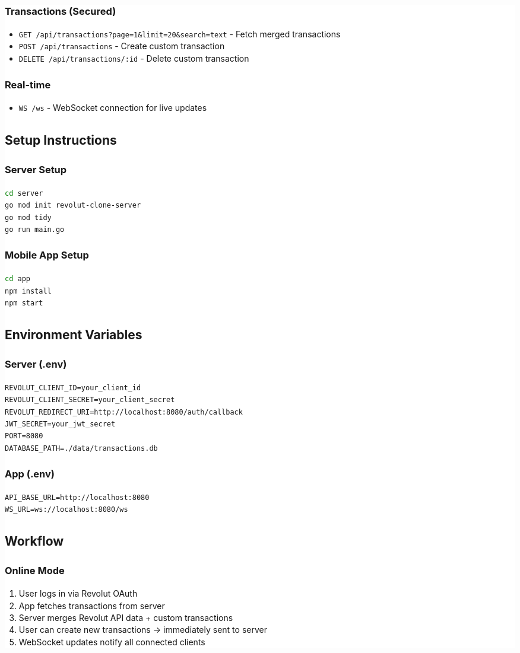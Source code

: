 ### Transactions (Secured)
- `GET /api/transactions?page=1&limit=20&search=text` - Fetch merged transactions
- `POST /api/transactions` - Create custom transaction
- `DELETE /api/transactions/:id` - Delete custom transaction

### Real-time
- `WS /ws` - WebSocket connection for live updates

## Setup Instructions

### Server Setup
```bash
cd server
go mod init revolut-clone-server
go mod tidy
go run main.go
```

### Mobile App Setup
```bash
cd app
npm install
npm start
```

## Environment Variables

### Server (.env)
```
REVOLUT_CLIENT_ID=your_client_id
REVOLUT_CLIENT_SECRET=your_client_secret
REVOLUT_REDIRECT_URI=http://localhost:8080/auth/callback
JWT_SECRET=your_jwt_secret
PORT=8080
DATABASE_PATH=./data/transactions.db
```

### App (.env)
```
API_BASE_URL=http://localhost:8080
WS_URL=ws://localhost:8080/ws
```

## Workflow

### Online Mode
1. User logs in via Revolut OAuth
2. App fetches transactions from server
3. Server merges Revolut API data + custom transactions
4. User can create new transactions → immediately sent to server
5. WebSocket updates notify all connected clients
